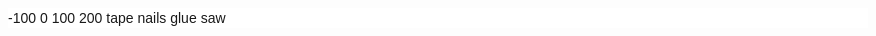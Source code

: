 <text style="fill:#000000; fill-opacity:1; font-family:Arial,Helvetica Neue,Helvetica,sans-serif; font-size:12; text-anchor:end;" transform="rotate(0, 36.4384, 265.464)" x="36.4384" y="265.464">-100</text>
</g>
<g clip-path="url(#clip5400)">
<text style="fill:#000000; fill-opacity:1; font-family:Arial,Helvetica Neue,Helvetica,sans-serif; font-size:12; text-anchor:end;" transform="rotate(0, 36.4384, 191.125)" x="36.4384" y="191.125">0</text>
</g>
<g clip-path="url(#clip5400)">
<text style="fill:#000000; fill-opacity:1; font-family:Arial,Helvetica Neue,Helvetica,sans-serif; font-size:12; text-anchor:end;" transform="rotate(0, 36.4384, 116.785)" x="36.4384" y="116.785">100</text>
</g>
<g clip-path="url(#clip5400)">
<text style="fill:#000000; fill-opacity:1; font-family:Arial,Helvetica Neue,Helvetica,sans-serif; font-size:12; text-anchor:end;" transform="rotate(0, 36.4384, 42.4458)" x="36.4384" y="42.4458">200</text>
</g>
<circle clip-path="url(#clip5402)" style="fill:#000000; stroke:none; fill-opacity:0.4" cx="213.289" cy="193.587" r="4"/>
<circle clip-path="url(#clip5402)" style="fill:#009af9; stroke:none; fill-opacity:0.4" cx="213.289" cy="193.587" r="3"/>
<circle clip-path="url(#clip5402)" style="fill:#000000; stroke:none; fill-opacity:0.4" cx="162.327" cy="169.689" r="4"/>
<circle clip-path="url(#clip5402)" style="fill:#009af9; stroke:none; fill-opacity:0.4" cx="162.327" cy="169.689" r="3"/>
<circle clip-path="url(#clip5402)" style="fill:#000000; stroke:none; fill-opacity:0.4" cx="196.837" cy="174.507" r="4"/>
<circle clip-path="url(#clip5402)" style="fill:#009af9; stroke:none; fill-opacity:0.4" cx="196.837" cy="174.507" r="3"/>
<circle clip-path="url(#clip5402)" style="fill:#000000; stroke:none; fill-opacity:0.4" cx="333.827" cy="226.882" r="4"/>
<circle clip-path="url(#clip5402)" style="fill:#009af9; stroke:none; fill-opacity:0.4" cx="333.827" cy="226.882" r="3"/>
<circle clip-path="url(#clip5402)" style="fill:#000000; stroke:none; fill-opacity:0.4" cx="116.064" cy="175.085" r="4"/>
<circle clip-path="url(#clip5402)" style="fill:#009af9; stroke:none; fill-opacity:0.4" cx="116.064" cy="175.085" r="3"/>
<circle clip-path="url(#clip5402)" style="fill:#000000; stroke:none; fill-opacity:0.4" cx="363.126" cy="186.794" r="4"/>
<circle clip-path="url(#clip5402)" style="fill:#009af9; stroke:none; fill-opacity:0.4" cx="363.126" cy="186.794" r="3"/>
<g clip-path="url(#clip5400)">
<text style="fill:#000000; fill-opacity:1; font-family:Arial,Helvetica Neue,Helvetica,sans-serif; font-size:21; text-anchor:middle;" transform="rotate(0, 213.289, 201.087)" x="213.289" y="201.087">tape</text>
</g>
<g clip-path="url(#clip5400)">
<text style="fill:#000000; fill-opacity:1; font-family:Arial,Helvetica Neue,Helvetica,sans-serif; font-size:21; text-anchor:middle;" transform="rotate(0, 162.327, 177.189)" x="162.327" y="177.189">nails</text>
</g>
<g clip-path="url(#clip5400)">
<text style="fill:#000000; fill-opacity:1; font-family:Arial,Helvetica Neue,Helvetica,sans-serif; font-size:21; text-anchor:middle;" transform="rotate(0, 196.837, 182.007)" x="196.837" y="182.007">glue</text>
</g>
<g clip-path="url(#clip5400)">
<text style="fill:#000000; fill-opacity:1; font-family:Arial,Helvetica Neue,Helvetica,sans-serif; font-size:21; text-anchor:middle;" transform="rotate(0, 333.827, 234.382)" x="333.827" y="234.382">saw</text>
</g>
<g clip-path="url(#clip5400)">
